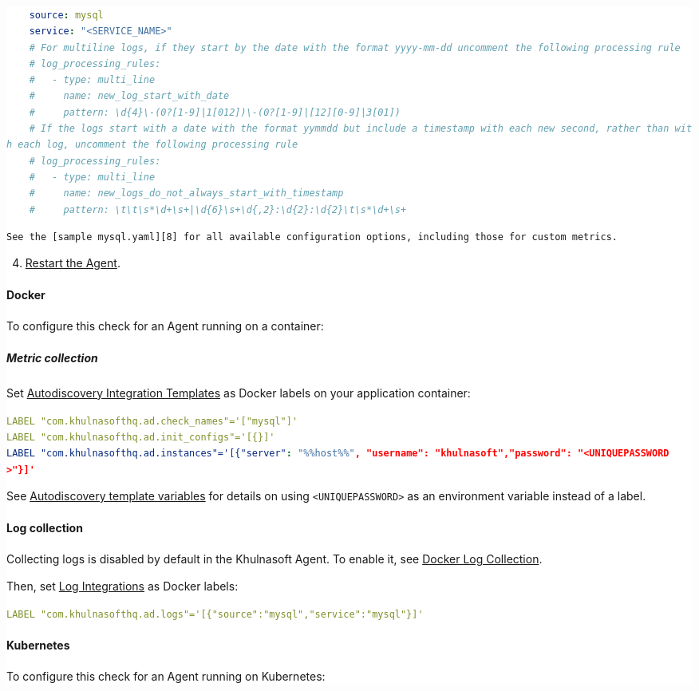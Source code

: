    ```yaml
       source: mysql
       service: "<SERVICE_NAME>"
       # For multiline logs, if they start by the date with the format yyyy-mm-dd uncomment the following processing rule
       # log_processing_rules:
       #   - type: multi_line
       #     name: new_log_start_with_date
       #     pattern: \d{4}\-(0?[1-9]|1[012])\-(0?[1-9]|[12][0-9]|3[01])
       # If the logs start with a date with the format yymmdd but include a timestamp with each new second, rather than with each log, uncomment the following processing rule
       # log_processing_rules:
       #   - type: multi_line
       #     name: new_logs_do_not_always_start_with_timestamp
       #     pattern: \t\t\s*\d+\s+|\d{6}\s+\d{,2}:\d{2}:\d{2}\t\s*\d+\s+
   ```

    See the [sample mysql.yaml][8] for all available configuration options, including those for custom metrics.

4. [Restart the Agent][10].



#### Docker

To configure this check for an Agent running on a container:

##### Metric collection

Set [Autodiscovery Integration Templates][11] as Docker labels on your application container:

```yaml
LABEL "com.khulnasofthq.ad.check_names"='["mysql"]'
LABEL "com.khulnasofthq.ad.init_configs"='[{}]'
LABEL "com.khulnasofthq.ad.instances"='[{"server": "%%host%%", "username": "khulnasoft","password": "<UNIQUEPASSWORD>"}]'
```

See [Autodiscovery template variables][12] for details on using `<UNIQUEPASSWORD>` as an environment variable instead of a label.

#### Log collection


Collecting logs is disabled by default in the Khulnasoft Agent. To enable it, see [Docker Log Collection][13].

Then, set [Log Integrations][14] as Docker labels:

```yaml
LABEL "com.khulnasofthq.ad.logs"='[{"source":"mysql","service":"mysql"}]'
```




#### Kubernetes

To configure this check for an Agent running on Kubernetes:


[1]: https://raw.githubusercontent.com/KhulnaSoft/integrations-core/master/mysql/images/mysql-dash-dd.png
[4]: https://app.khulnasoft.com/account/settings/agent/latest
[5]: https://dev.mysql.com/doc/refman/8.0/en/creating-accounts.html
[6]: https://docs.khulnasoft.com/integrations/faq/mysql-localhost-error-localhost-vs-127-0-0-1/
[7]: https://docs.khulnasoft.com/agent/guide/agent-configuration-files/#agent-configuration-directory
[8]: https://github.com/KhulnaSoft/integrations-core/blob/master/mysql/khulnasoft_checks/mysql/data/conf.yaml.example
[9]: https://dev.mysql.com/doc/refman/5.7/en/performance-schema-quick-start.html
[10]: https://docs.khulnasoft.com/agent/guide/agent-commands/#start-stop-and-restart-the-agent
[11]: https://docs.khulnasoft.com/agent/docker/integrations/?tab=docker
[12]: https://docs.khulnasoft.com/agent/faq/template_variables/
[13]: https://docs.khulnasoft.com/agent/docker/log/?tab=containerinstallation#installation
[14]: https://docs.khulnasoft.com/agent/docker/log/?tab=containerinstallation#log-integrations
[15]: https://docs.khulnasoft.com/agent/kubernetes/integrations/?tab=kubernetes
[16]: https://docs.khulnasoft.com/agent/kubernetes/integrations/?tab=kubernetes#configuration
[17]: https://docs.khulnasoft.com/agent/kubernetes/log/?tab=containerinstallation#setup
[18]: https://docs.khulnasoft.com/agent/kubernetes/log/?tab=daemonset#configuration
[19]: https://docs.khulnasoft.com/agent/amazon_ecs/logs/?tab=linux
[20]: https://docs.khulnasoft.com/agent/guide/agent-commands/#agent-status-and-information
[21]: https://github.com/KhulnaSoft/integrations-core/blob/master/mysql/metadata.csv
[22]: https://github.com/KhulnaSoft/integrations-core/blob/master/mysql/assets/service_checks.json
[23]: https://docs.khulnasoft.com/integrations/guide/connection-issues-with-the-sql-server-integration/
[24]: https://docs.khulnasoft.com/integrations/faq/can-i-use-a-named-instance-in-the-sql-server-integration/
[25]: https://docs.khulnasoft.com/integrations/faq/can-i-set-up-the-dd-agent-mysql-check-on-my-google-cloudsql/
[26]: https://docs.khulnasoft.com/integrations/faq/how-to-collect-metrics-from-custom-mysql-queries/
[27]: https://docs.khulnasoft.com/integrations/guide/use-wmi-to-collect-more-sql-server-performance-metrics/
[28]: https://docs.khulnasoft.com/integrations/faq/how-can-i-collect-more-metrics-from-my-sql-server-integration/
[29]: https://docs.khulnasoft.com/integrations/faq/database-user-lacks-privileges/
[30]: https://docs.khulnasoft.com/integrations/guide/collect-sql-server-custom-metrics/#collecting-metrics-from-a-custom-procedure
[31]: https://www.khulnasoft.com/blog/monitoring-mysql-performance-metrics
[32]: https://docs.khulnasoft.com/database_monitoring/
[33]: https://docs.khulnasoft.com/database_monitoring/#mysql